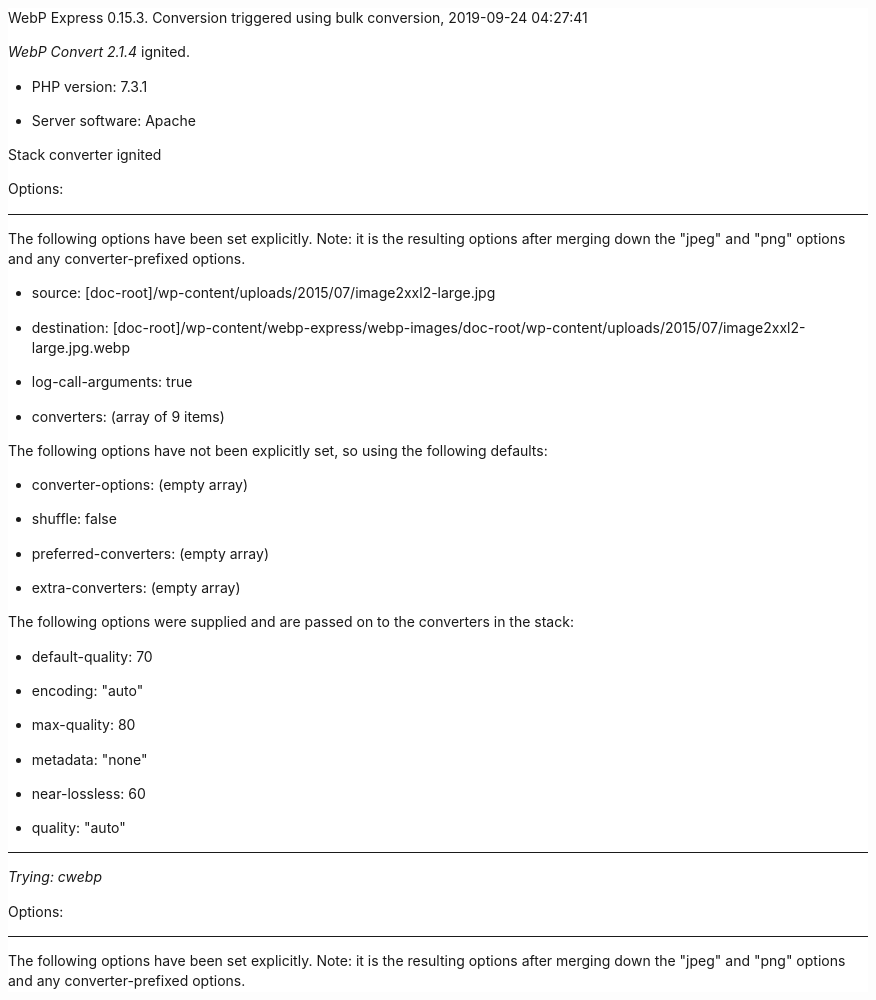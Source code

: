 WebP Express 0.15.3. Conversion triggered using bulk conversion, 2019-09-24 04:27:41


*WebP Convert 2.1.4*  ignited.

- PHP version: 7.3.1

- Server software: Apache


Stack converter ignited


Options:

------------

The following options have been set explicitly. Note: it is the resulting options after merging down the "jpeg" and "png" options and any converter-prefixed options.

- source: [doc-root]/wp-content/uploads/2015/07/image2xxl2-large.jpg

- destination: [doc-root]/wp-content/webp-express/webp-images/doc-root/wp-content/uploads/2015/07/image2xxl2-large.jpg.webp

- log-call-arguments: true

- converters: (array of 9 items)


The following options have not been explicitly set, so using the following defaults:

- converter-options: (empty array)

- shuffle: false

- preferred-converters: (empty array)

- extra-converters: (empty array)


The following options were supplied and are passed on to the converters in the stack:

- default-quality: 70

- encoding: "auto"

- max-quality: 80

- metadata: "none"

- near-lossless: 60

- quality: "auto"

------------



*Trying: cwebp* 


Options:

------------

The following options have been set explicitly. Note: it is the resulting options after merging down the "jpeg" and "png" options and any converter-prefixed options.
